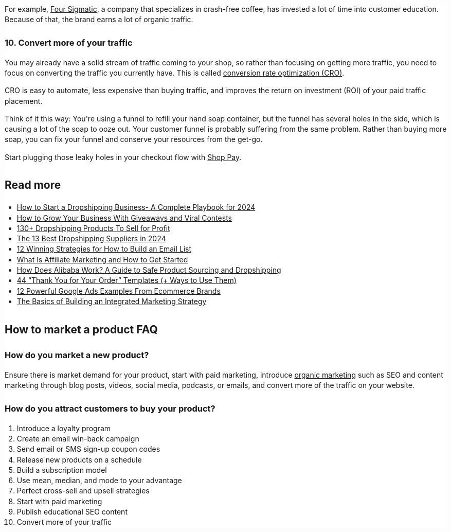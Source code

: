 For example, [Four Sigmatic](https://us.foursigmatic.com/), a company that
specializes in crash-free coffee, has invested a lot of time into customer
education. Because of that, the brand earns a lot of organic traffic.

### 10\. Convert more of your traffic

You may already have a solid stream of traffic coming to your shop, so rather
than focusing on getting more traffic, you need to focus on converting the
traffic you currently have. This is called [conversion rate optimization
(CRO)](/blog/conversion-funnel-leaks).

CRO is easy to automate, less expensive than buying traffic, and improves the
return on investment (ROI) of your paid traffic placement.

Think of it this way: You're using a funnel to refill your hand soap
container, but the funnel has several holes in the side, which is causing a
lot of the soap to ooze out. Your customer funnel is probably suffering from
the same problem. Rather than buying more soap, you can fix your funnel and
conserve your resources from the get-go.

Start plugging those leaky holes in your checkout flow with [Shop
Pay](https://shop.app/what-shop-does).

## Read more

  * [How to Start a Dropshipping Business- A Complete Playbook for 2024](/blog/how-to-start-dropshipping)
  * [How to Grow Your Business With Giveaways and Viral Contests](/blog/72726597-how-to-grow-your-business-with-giveaways-and-viral-contests)
  * [130+ Dropshipping Products To Sell for Profit](/blog/best-dropshipping-products)
  * [The 13 Best Dropshipping Suppliers in 2024](/blog/dropshipping-suppliers)
  * [12 Winning Strategies for How to Build an Email List](/blog/build-email-list)
  * [What Is Affiliate Marketing and How to Get Started](/blog/affiliate-marketing)
  * [How Does Alibaba Work? A Guide to Safe Product Sourcing and Dropshipping](/blog/16665772-alibaba-101-how-to-safely-source-products-from-the-worlds-biggest-supplier-directory)
  * [44 “Thank You for Your Order” Templates (+ Ways to Use Them)](/blog/thank-your-customers)
  * [12 Powerful Google Ads Examples From Ecommerce Brands](/blog/google-ad-examples-1)
  * [The Basics of Building an Integrated Marketing Strategy](/blog/integrated-marketing)

## How to market a product FAQ

### How do you market a new product?

Ensure there is market demand for your product, start with paid marketing,
introduce [organic marketing](/blog/organic-marketing) such as SEO and content
marketing through blog posts, videos, social media, podcasts, or emails, and
convert more of the traffic on your website.

### How do you attract customers to buy your product?

  1. Introduce a loyalty program
  2. Create an email win-back campaign
  3. Send email or SMS sign-up coupon codes
  4. Release new products on a schedule
  5. Build a subscription model
  6. Use mean, median, and mode to your advantage
  7. Perfect cross-sell and upsell strategies
  8. Start with paid marketing
  9. Publish educational SEO content
  10. Convert more of your traffic
